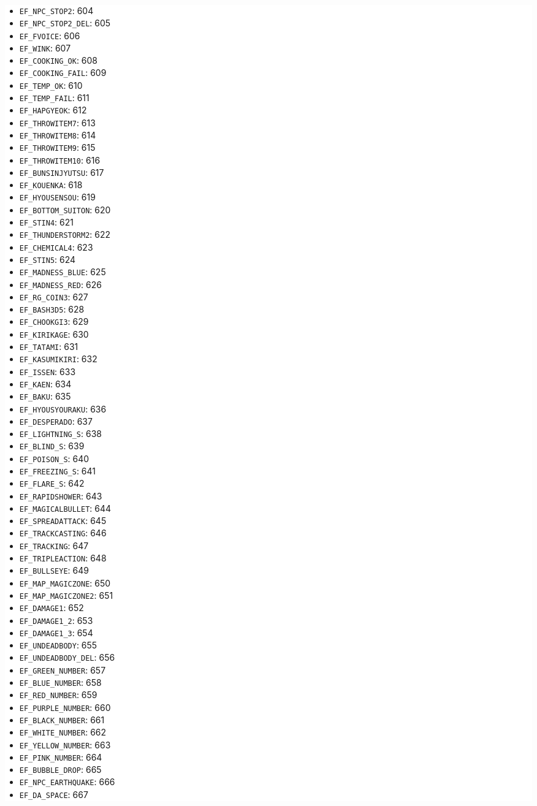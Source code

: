 - `EF_NPC_STOP2`: 604
- `EF_NPC_STOP2_DEL`: 605
- `EF_FVOICE`: 606
- `EF_WINK`: 607
- `EF_COOKING_OK`: 608
- `EF_COOKING_FAIL`: 609
- `EF_TEMP_OK`: 610
- `EF_TEMP_FAIL`: 611
- `EF_HAPGYEOK`: 612
- `EF_THROWITEM7`: 613
- `EF_THROWITEM8`: 614
- `EF_THROWITEM9`: 615
- `EF_THROWITEM10`: 616
- `EF_BUNSINJYUTSU`: 617
- `EF_KOUENKA`: 618
- `EF_HYOUSENSOU`: 619
- `EF_BOTTOM_SUITON`: 620
- `EF_STIN4`: 621
- `EF_THUNDERSTORM2`: 622
- `EF_CHEMICAL4`: 623
- `EF_STIN5`: 624
- `EF_MADNESS_BLUE`: 625
- `EF_MADNESS_RED`: 626
- `EF_RG_COIN3`: 627
- `EF_BASH3D5`: 628
- `EF_CHOOKGI3`: 629
- `EF_KIRIKAGE`: 630
- `EF_TATAMI`: 631
- `EF_KASUMIKIRI`: 632
- `EF_ISSEN`: 633
- `EF_KAEN`: 634
- `EF_BAKU`: 635
- `EF_HYOUSYOURAKU`: 636
- `EF_DESPERADO`: 637
- `EF_LIGHTNING_S`: 638
- `EF_BLIND_S`: 639
- `EF_POISON_S`: 640
- `EF_FREEZING_S`: 641
- `EF_FLARE_S`: 642
- `EF_RAPIDSHOWER`: 643
- `EF_MAGICALBULLET`: 644
- `EF_SPREADATTACK`: 645
- `EF_TRACKCASTING`: 646
- `EF_TRACKING`: 647
- `EF_TRIPLEACTION`: 648
- `EF_BULLSEYE`: 649
- `EF_MAP_MAGICZONE`: 650
- `EF_MAP_MAGICZONE2`: 651
- `EF_DAMAGE1`: 652
- `EF_DAMAGE1_2`: 653
- `EF_DAMAGE1_3`: 654
- `EF_UNDEADBODY`: 655
- `EF_UNDEADBODY_DEL`: 656
- `EF_GREEN_NUMBER`: 657
- `EF_BLUE_NUMBER`: 658
- `EF_RED_NUMBER`: 659
- `EF_PURPLE_NUMBER`: 660
- `EF_BLACK_NUMBER`: 661
- `EF_WHITE_NUMBER`: 662
- `EF_YELLOW_NUMBER`: 663
- `EF_PINK_NUMBER`: 664
- `EF_BUBBLE_DROP`: 665
- `EF_NPC_EARTHQUAKE`: 666
- `EF_DA_SPACE`: 667